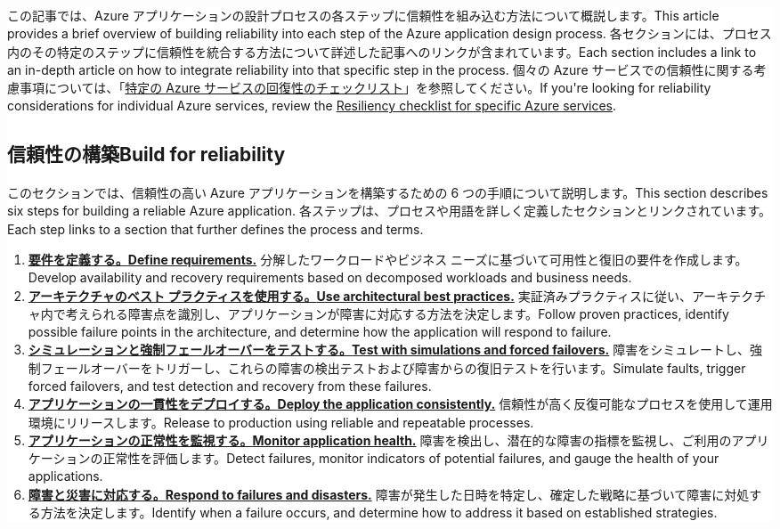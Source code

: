 <span data-ttu-id="e2b23-112">この記事では、Azure アプリケーションの設計プロセスの各ステップに信頼性を組み込む方法について概説します。</span><span class="sxs-lookup"><span data-stu-id="e2b23-112">This article provides a brief overview of building reliability into each step of the Azure application design process.</span></span> <span data-ttu-id="e2b23-113">各セクションには、プロセス内のその特定のステップに信頼性を統合する方法について詳述した記事へのリンクが含まれています。</span><span class="sxs-lookup"><span data-stu-id="e2b23-113">Each section includes a link to an in-depth article on how to integrate reliability into that specific step in the process.</span></span> <span data-ttu-id="e2b23-114">個々の Azure サービスでの信頼性に関する考慮事項については、「[特定の Azure サービスの回復性のチェックリスト](../checklist/resiliency-per-service.md)」を参照してください。</span><span class="sxs-lookup"><span data-stu-id="e2b23-114">If you're looking for reliability considerations for individual Azure services, review the [Resiliency checklist for specific Azure services](../checklist/resiliency-per-service.md).</span></span>

## <a name="build-for-reliability"></a><span data-ttu-id="e2b23-115">信頼性の構築</span><span class="sxs-lookup"><span data-stu-id="e2b23-115">Build for reliability</span></span>

<span data-ttu-id="e2b23-116">このセクションでは、信頼性の高い Azure アプリケーションを構築するための 6 つの手順について説明します。</span><span class="sxs-lookup"><span data-stu-id="e2b23-116">This section describes six steps for building a reliable Azure application.</span></span> <span data-ttu-id="e2b23-117">各ステップは、プロセスや用語を詳しく定義したセクションとリンクされています。</span><span class="sxs-lookup"><span data-stu-id="e2b23-117">Each step links to a section that further defines the process and terms.</span></span>

1. [<span data-ttu-id="e2b23-118">**要件を定義する。**</span><span class="sxs-lookup"><span data-stu-id="e2b23-118">**Define requirements.**</span></span>](#define-requirements) <span data-ttu-id="e2b23-119">分解したワークロードやビジネス ニーズに基づいて可用性と復旧の要件を作成します。</span><span class="sxs-lookup"><span data-stu-id="e2b23-119">Develop availability and recovery requirements based on decomposed workloads and business needs.</span></span>
1. [<span data-ttu-id="e2b23-120">**アーキテクチャのベスト プラクティスを使用する。**</span><span class="sxs-lookup"><span data-stu-id="e2b23-120">**Use architectural best practices.**</span></span>](#use-architectural-best-practices) <span data-ttu-id="e2b23-121">実証済みプラクティスに従い、アーキテクチャ内で考えられる障害点を識別し、アプリケーションが障害に対応する方法を決定します。</span><span class="sxs-lookup"><span data-stu-id="e2b23-121">Follow proven practices, identify possible failure points in the architecture, and determine how the application will respond to failure.</span></span>
1. [<span data-ttu-id="e2b23-122">**シミュレーションと強制フェールオーバーをテストする。**</span><span class="sxs-lookup"><span data-stu-id="e2b23-122">**Test with simulations and forced failovers.**</span></span>](#test-with-simulations-and-forced-failovers) <span data-ttu-id="e2b23-123">障害をシミュレートし、強制フェールオーバーをトリガーし、これらの障害の検出テストおよび障害からの復旧テストを行います。</span><span class="sxs-lookup"><span data-stu-id="e2b23-123">Simulate faults, trigger forced failovers, and test detection and recovery from these failures.</span></span>
1. [<span data-ttu-id="e2b23-124">**アプリケーションの一貫性をデプロイする。**</span><span class="sxs-lookup"><span data-stu-id="e2b23-124">**Deploy the application consistently.**</span></span>](#deploy-the-application-consistently) <span data-ttu-id="e2b23-125">信頼性が高く反復可能なプロセスを使用して運用環境にリリースします。</span><span class="sxs-lookup"><span data-stu-id="e2b23-125">Release to production using reliable and repeatable processes.</span></span>
1. [<span data-ttu-id="e2b23-126">**アプリケーションの正常性を監視する。**</span><span class="sxs-lookup"><span data-stu-id="e2b23-126">**Monitor application health.**</span></span>](#monitor-application-health) <span data-ttu-id="e2b23-127">障害を検出し、潜在的な障害の指標を監視し、ご利用のアプリケーションの正常性を評価します。</span><span class="sxs-lookup"><span data-stu-id="e2b23-127">Detect failures, monitor indicators of potential failures, and gauge the health of your applications.</span></span>
1. [<span data-ttu-id="e2b23-128">**障害と災害に対応する。**</span><span class="sxs-lookup"><span data-stu-id="e2b23-128">**Respond to failures and disasters.**</span></span>](#respond-to-failures-and-disasters) <span data-ttu-id="e2b23-129">障害が発生した日時を特定し、確定した戦略に基づいて障害に対処する方法を決定します。</span><span class="sxs-lookup"><span data-stu-id="e2b23-129">Identify when a failure occurs, and determine how to address it based on established strategies.</span></span>
